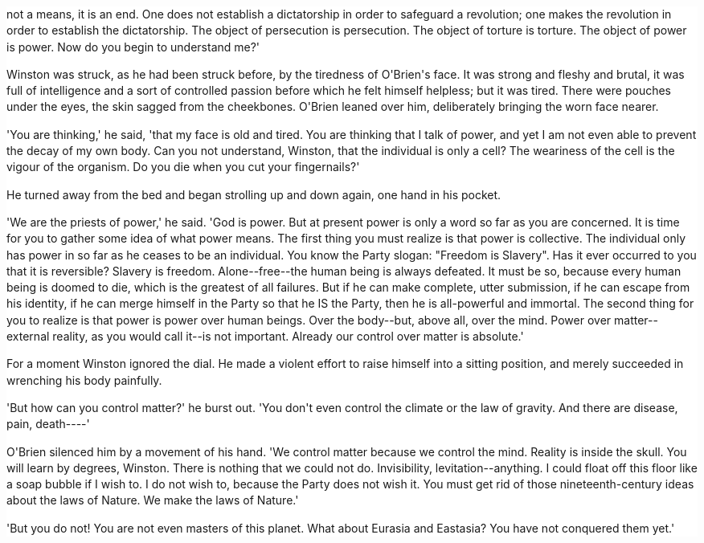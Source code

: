 not a means, it is an end. One does not establish a dictatorship in order
to safeguard a revolution; one makes the revolution in order to establish
the dictatorship. The object of persecution is persecution. The object of
torture is torture. The object of power is power. Now do you begin to
understand me?'

Winston was struck, as he had been struck before, by the tiredness of
O'Brien's face. It was strong and fleshy and brutal, it was full of
intelligence and a sort of controlled passion before which he felt himself
helpless; but it was tired. There were pouches under the eyes, the skin
sagged from the cheekbones. O'Brien leaned over him, deliberately bringing
the worn face nearer.

'You are thinking,' he said, 'that my face is old and tired. You are
thinking that I talk of power, and yet I am not even able to prevent the
decay of my own body. Can you not understand, Winston, that the individual
is only a cell? The weariness of the cell is the vigour of the organism.
Do you die when you cut your fingernails?'

He turned away from the bed and began strolling up and down again, one hand
in his pocket.

'We are the priests of power,' he said. 'God is power. But at present
power is only a word so far as you are concerned. It is time for you to
gather some idea of what power means. The first thing you must realize
is that power is collective. The individual only has power in so far as
he ceases to be an individual. You know the Party slogan: "Freedom is
Slavery". Has it ever occurred to you that it is reversible? Slavery is
freedom. Alone--free--the human being is always defeated. It must be so,
because every human being is doomed to die, which is the greatest of all
failures. But if he can make complete, utter submission, if he can escape
from his identity, if he can merge himself in the Party so that he IS the
Party, then he is all-powerful and immortal. The second thing for you to
realize is that power is power over human beings. Over the body--but, above
all, over the mind. Power over matter--external reality, as you would call
it--is not important. Already our control over matter is absolute.'

For a moment Winston ignored the dial. He made a violent effort to raise
himself into a sitting position, and merely succeeded in wrenching his
body painfully.

'But how can you control matter?' he burst out. 'You don't even control
the climate or the law of gravity. And there are disease, pain, death----'

O'Brien silenced him by a movement of his hand. 'We control matter because
we control the mind. Reality is inside the skull. You will learn by
degrees, Winston. There is nothing that we could not do. Invisibility,
levitation--anything. I could float off this floor like a soap bubble if
I wish to. I do not wish to, because the Party does not wish it. You must
get rid of those nineteenth-century ideas about the laws of Nature. We
make the laws of Nature.'

'But you do not! You are not even masters of this planet. What about
Eurasia and Eastasia? You have not conquered them yet.'
